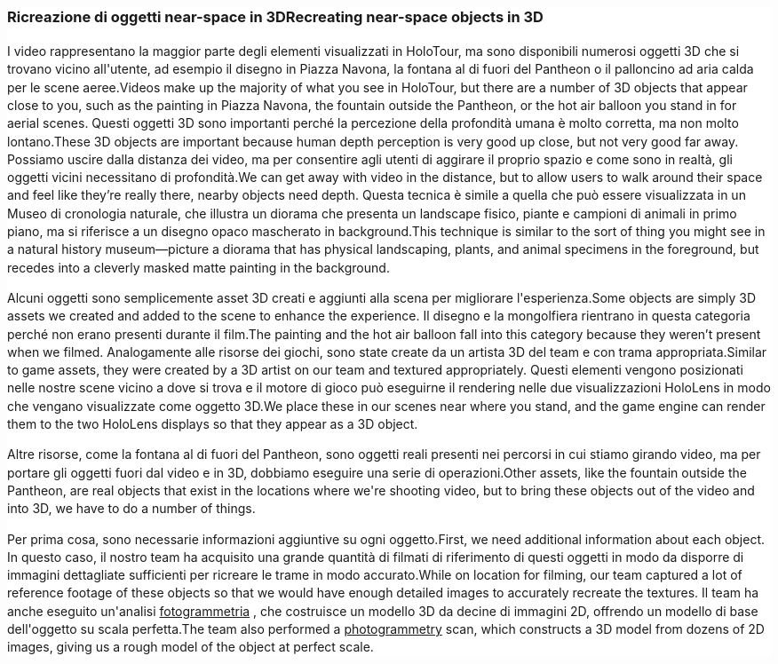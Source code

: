 ### <a name="recreating-near-space-objects-in-3d"></a><span data-ttu-id="5d629-212">Ricreazione di oggetti near-space in 3D</span><span class="sxs-lookup"><span data-stu-id="5d629-212">Recreating near-space objects in 3D</span></span>

<span data-ttu-id="5d629-213">I video rappresentano la maggior parte degli elementi visualizzati in HoloTour, ma sono disponibili numerosi oggetti 3D che si trovano vicino all'utente, ad esempio il disegno in Piazza Navona, la fontana al di fuori del Pantheon o il palloncino ad aria calda per le scene aeree.</span><span class="sxs-lookup"><span data-stu-id="5d629-213">Videos make up the majority of what you see in HoloTour, but there are a number of 3D objects that appear close to you, such as the painting in Piazza Navona, the fountain outside the Pantheon, or the hot air balloon you stand in for aerial scenes.</span></span> <span data-ttu-id="5d629-214">Questi oggetti 3D sono importanti perché la percezione della profondità umana è molto corretta, ma non molto lontano.</span><span class="sxs-lookup"><span data-stu-id="5d629-214">These 3D objects are important because human depth perception is very good up close, but not very good far away.</span></span> <span data-ttu-id="5d629-215">Possiamo uscire dalla distanza dei video, ma per consentire agli utenti di aggirare il proprio spazio e come sono in realtà, gli oggetti vicini necessitano di profondità.</span><span class="sxs-lookup"><span data-stu-id="5d629-215">We can get away with video in the distance, but to allow users to walk around their space and feel like they’re really there, nearby objects need depth.</span></span> <span data-ttu-id="5d629-216">Questa tecnica è simile a quella che può essere visualizzata in un Museo di cronologia naturale, che illustra un diorama che presenta un landscape fisico, piante e campioni di animali in primo piano, ma si riferisce a un disegno opaco mascherato in background.</span><span class="sxs-lookup"><span data-stu-id="5d629-216">This technique is similar to the sort of thing you might see in a natural history museum—picture a diorama that has physical landscaping, plants, and animal specimens in the foreground, but recedes into a cleverly masked matte painting in the background.</span></span>

<span data-ttu-id="5d629-217">Alcuni oggetti sono semplicemente asset 3D creati e aggiunti alla scena per migliorare l'esperienza.</span><span class="sxs-lookup"><span data-stu-id="5d629-217">Some objects are simply 3D assets we created and added to the scene to enhance the experience.</span></span> <span data-ttu-id="5d629-218">Il disegno e la mongolfiera rientrano in questa categoria perché non erano presenti durante il film.</span><span class="sxs-lookup"><span data-stu-id="5d629-218">The painting and the hot air balloon fall into this category because they weren’t present when we filmed.</span></span> <span data-ttu-id="5d629-219">Analogamente alle risorse dei giochi, sono state create da un artista 3D del team e con trama appropriata.</span><span class="sxs-lookup"><span data-stu-id="5d629-219">Similar to game assets, they were created by a 3D artist on our team and textured appropriately.</span></span> <span data-ttu-id="5d629-220">Questi elementi vengono posizionati nelle nostre scene vicino a dove si trova e il motore di gioco può eseguirne il rendering nelle due visualizzazioni HoloLens in modo che vengano visualizzate come oggetto 3D.</span><span class="sxs-lookup"><span data-stu-id="5d629-220">We place these in our scenes near where you stand, and the game engine can render them to the two HoloLens displays so that they appear as a 3D object.</span></span>

<span data-ttu-id="5d629-221">Altre risorse, come la fontana al di fuori del Pantheon, sono oggetti reali presenti nei percorsi in cui stiamo girando video, ma per portare gli oggetti fuori dal video e in 3D, dobbiamo eseguire una serie di operazioni.</span><span class="sxs-lookup"><span data-stu-id="5d629-221">Other assets, like the fountain outside the Pantheon, are real objects that exist in the locations where we're shooting video, but to bring these objects out of the video and into 3D, we have to do a number of things.</span></span>

<span data-ttu-id="5d629-222">Per prima cosa, sono necessarie informazioni aggiuntive su ogni oggetto.</span><span class="sxs-lookup"><span data-stu-id="5d629-222">First, we need additional information about each object.</span></span> <span data-ttu-id="5d629-223">In questo caso, il nostro team ha acquisito una grande quantità di filmati di riferimento di questi oggetti in modo da disporre di immagini dettagliate sufficienti per ricreare le trame in modo accurato.</span><span class="sxs-lookup"><span data-stu-id="5d629-223">While on location for filming, our team captured a lot of reference footage of these objects so that we would have enough detailed images to accurately recreate the textures.</span></span> <span data-ttu-id="5d629-224">Il team ha anche eseguito un'analisi [fotogrammetria](https://en.wikipedia.org/wiki/Photogrammetry) , che costruisce un modello 3D da decine di immagini 2D, offrendo un modello di base dell'oggetto su scala perfetta.</span><span class="sxs-lookup"><span data-stu-id="5d629-224">The team also performed a [photogrammetry](https://en.wikipedia.org/wiki/Photogrammetry) scan, which constructs a 3D model from dozens of 2D images, giving us a rough model of the object at perfect scale.</span></span>
